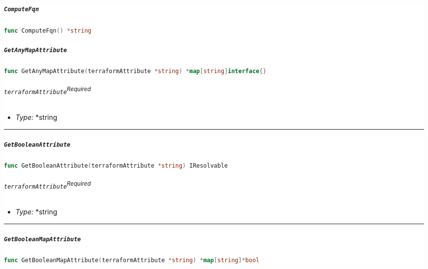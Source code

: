
##### `ComputeFqn` <a name="ComputeFqn" id="@cdktf/provider-opentelekomcloud.dataOpentelekomcloudFgsFunctionsV2.DataOpentelekomcloudFgsFunctionsV2FunctionsOutputReference.computeFqn"></a>

```go
func ComputeFqn() *string
```

##### `GetAnyMapAttribute` <a name="GetAnyMapAttribute" id="@cdktf/provider-opentelekomcloud.dataOpentelekomcloudFgsFunctionsV2.DataOpentelekomcloudFgsFunctionsV2FunctionsOutputReference.getAnyMapAttribute"></a>

```go
func GetAnyMapAttribute(terraformAttribute *string) *map[string]interface{}
```

###### `terraformAttribute`<sup>Required</sup> <a name="terraformAttribute" id="@cdktf/provider-opentelekomcloud.dataOpentelekomcloudFgsFunctionsV2.DataOpentelekomcloudFgsFunctionsV2FunctionsOutputReference.getAnyMapAttribute.parameter.terraformAttribute"></a>

- *Type:* *string

---

##### `GetBooleanAttribute` <a name="GetBooleanAttribute" id="@cdktf/provider-opentelekomcloud.dataOpentelekomcloudFgsFunctionsV2.DataOpentelekomcloudFgsFunctionsV2FunctionsOutputReference.getBooleanAttribute"></a>

```go
func GetBooleanAttribute(terraformAttribute *string) IResolvable
```

###### `terraformAttribute`<sup>Required</sup> <a name="terraformAttribute" id="@cdktf/provider-opentelekomcloud.dataOpentelekomcloudFgsFunctionsV2.DataOpentelekomcloudFgsFunctionsV2FunctionsOutputReference.getBooleanAttribute.parameter.terraformAttribute"></a>

- *Type:* *string

---

##### `GetBooleanMapAttribute` <a name="GetBooleanMapAttribute" id="@cdktf/provider-opentelekomcloud.dataOpentelekomcloudFgsFunctionsV2.DataOpentelekomcloudFgsFunctionsV2FunctionsOutputReference.getBooleanMapAttribute"></a>

```go
func GetBooleanMapAttribute(terraformAttribute *string) *map[string]*bool
```
